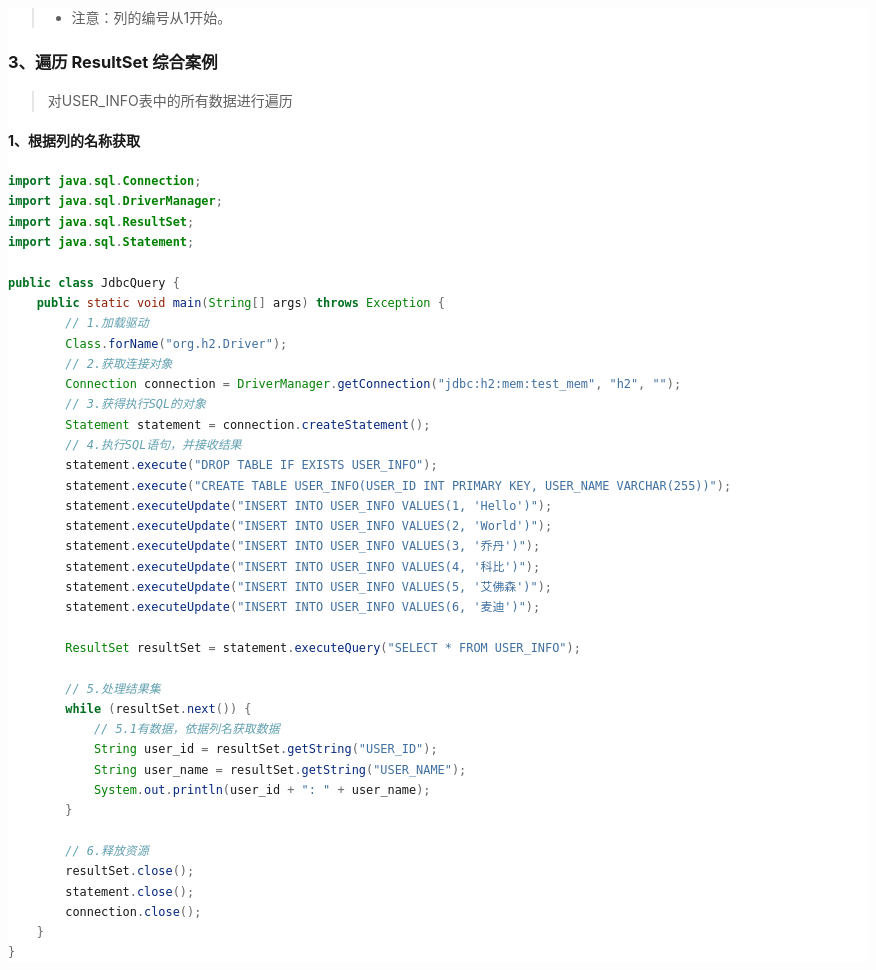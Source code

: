 > - 注意：列的编号从1开始。



### 3、遍历 ResultSet  综合案例

> 对USER_INFO表中的所有数据进行遍历



#### 1、根据列的名称获取

```java
import java.sql.Connection;
import java.sql.DriverManager;
import java.sql.ResultSet;
import java.sql.Statement;

public class JdbcQuery {
    public static void main(String[] args) throws Exception {
        // 1.加载驱动
        Class.forName("org.h2.Driver");
        // 2.获取连接对象
        Connection connection = DriverManager.getConnection("jdbc:h2:mem:test_mem", "h2", "");
        // 3.获得执行SQL的对象
        Statement statement = connection.createStatement();
        // 4.执行SQL语句，并接收结果
        statement.execute("DROP TABLE IF EXISTS USER_INFO");
        statement.execute("CREATE TABLE USER_INFO(USER_ID INT PRIMARY KEY, USER_NAME VARCHAR(255))");
        statement.executeUpdate("INSERT INTO USER_INFO VALUES(1, 'Hello')");
        statement.executeUpdate("INSERT INTO USER_INFO VALUES(2, 'World')");
        statement.executeUpdate("INSERT INTO USER_INFO VALUES(3, '乔丹')");
        statement.executeUpdate("INSERT INTO USER_INFO VALUES(4, '科比')");
        statement.executeUpdate("INSERT INTO USER_INFO VALUES(5, '艾佛森')");
        statement.executeUpdate("INSERT INTO USER_INFO VALUES(6, '麦迪')");

        ResultSet resultSet = statement.executeQuery("SELECT * FROM USER_INFO");

        // 5.处理结果集
        while (resultSet.next()) {
            // 5.1有数据，依据列名获取数据
            String user_id = resultSet.getString("USER_ID");
            String user_name = resultSet.getString("USER_NAME");
            System.out.println(user_id + ": " + user_name);
        }

        // 6.释放资源
        resultSet.close();
        statement.close();
        connection.close();
    }
}
```
